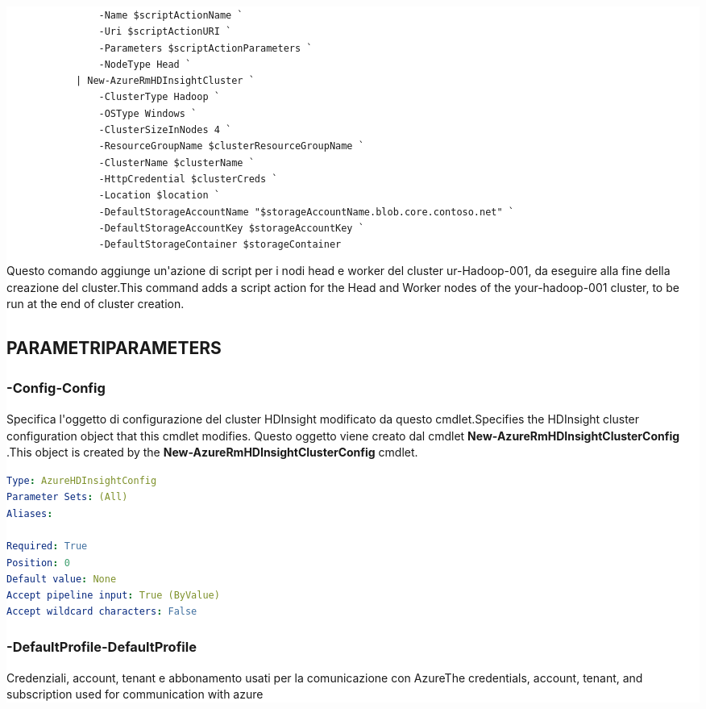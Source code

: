 ```
                -Name $scriptActionName `
                -Uri $scriptActionURI `
                -Parameters $scriptActionParameters `
                -NodeType Head `
            | New-AzureRmHDInsightCluster `
                -ClusterType Hadoop `
                -OSType Windows `
                -ClusterSizeInNodes 4 `
                -ResourceGroupName $clusterResourceGroupName `
                -ClusterName $clusterName `
                -HttpCredential $clusterCreds `
                -Location $location `
                -DefaultStorageAccountName "$storageAccountName.blob.core.contoso.net" `
                -DefaultStorageAccountKey $storageAccountKey `
                -DefaultStorageContainer $storageContainer
```

<span data-ttu-id="095be-113">Questo comando aggiunge un'azione di script per i nodi head e worker del cluster ur-Hadoop-001, da eseguire alla fine della creazione del cluster.</span><span class="sxs-lookup"><span data-stu-id="095be-113">This command adds a script action for the Head and Worker nodes of the your-hadoop-001 cluster, to be run at the end of cluster creation.</span></span>

## <span data-ttu-id="095be-114">PARAMETRI</span><span class="sxs-lookup"><span data-stu-id="095be-114">PARAMETERS</span></span>

### <span data-ttu-id="095be-115">-Config</span><span class="sxs-lookup"><span data-stu-id="095be-115">-Config</span></span>
<span data-ttu-id="095be-116">Specifica l'oggetto di configurazione del cluster HDInsight modificato da questo cmdlet.</span><span class="sxs-lookup"><span data-stu-id="095be-116">Specifies the HDInsight cluster configuration object that this cmdlet modifies.</span></span>
<span data-ttu-id="095be-117">Questo oggetto viene creato dal cmdlet **New-AzureRmHDInsightClusterConfig** .</span><span class="sxs-lookup"><span data-stu-id="095be-117">This object is created by the **New-AzureRmHDInsightClusterConfig** cmdlet.</span></span>

```yaml
Type: AzureHDInsightConfig
Parameter Sets: (All)
Aliases: 

Required: True
Position: 0
Default value: None
Accept pipeline input: True (ByValue)
Accept wildcard characters: False
```

### <span data-ttu-id="095be-118">-DefaultProfile</span><span class="sxs-lookup"><span data-stu-id="095be-118">-DefaultProfile</span></span>
<span data-ttu-id="095be-119">Credenziali, account, tenant e abbonamento usati per la comunicazione con Azure</span><span class="sxs-lookup"><span data-stu-id="095be-119">The credentials, account, tenant, and subscription used for communication with azure</span></span>
